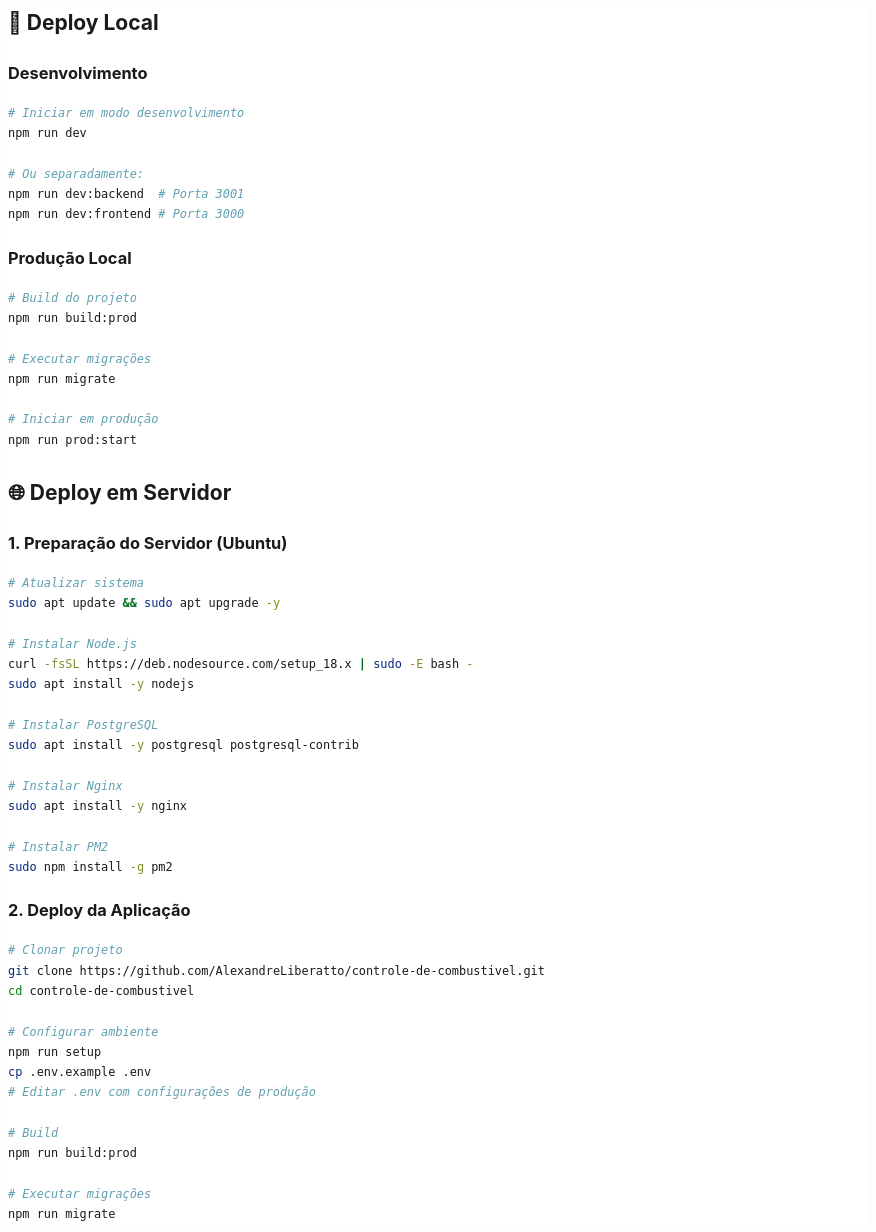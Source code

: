 ## 🚀 Deploy Local

### Desenvolvimento
```bash
# Iniciar em modo desenvolvimento
npm run dev

# Ou separadamente:
npm run dev:backend  # Porta 3001
npm run dev:frontend # Porta 3000
```

### Produção Local
```bash
# Build do projeto
npm run build:prod

# Executar migrações
npm run migrate

# Iniciar em produção
npm run prod:start
```

## 🌐 Deploy em Servidor

### 1. Preparação do Servidor (Ubuntu)
```bash
# Atualizar sistema
sudo apt update && sudo apt upgrade -y

# Instalar Node.js
curl -fsSL https://deb.nodesource.com/setup_18.x | sudo -E bash -
sudo apt install -y nodejs

# Instalar PostgreSQL
sudo apt install -y postgresql postgresql-contrib

# Instalar Nginx
sudo apt install -y nginx

# Instalar PM2
sudo npm install -g pm2
```

### 2. Deploy da Aplicação
```bash
# Clonar projeto
git clone https://github.com/AlexandreLiberatto/controle-de-combustivel.git
cd controle-de-combustivel

# Configurar ambiente
npm run setup
cp .env.example .env
# Editar .env com configurações de produção

# Build
npm run build:prod

# Executar migrações
npm run migrate

```